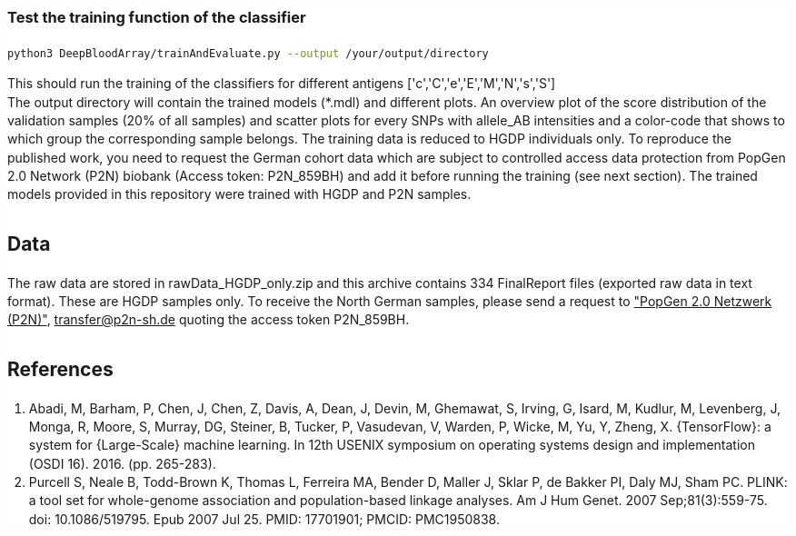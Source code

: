 ### Test the training function of the classifier
```bash
python3 DeepBloodArray/trainAndEvaluate.py --output /your/output/directory
```
This should run the training of the classifiers for different antigens ['c','C','e','E','M','N','s','S']<br>
The output directory will contain the trained models (*.mdl) and different plots. An overview plot of the score distribution of the validation samples (20% of all samples) and scatter plots for every SNPs with allele_AB intensities and a color-code that shows to which group the corresponding sample belongs. The training data is reduced to HGDP individuals only. To reproduce the published work, you need to request the German cohort data which are subject to controlled access data protection from PopGen 2.0 Network (P2N) biobank (Access token: P2N_859BH) and add it before running the training (see next section). The trained models provided in this repository were trained with HGDP and P2N samples.

## Data
The raw data are stored in rawData_HGDP_only.zip and this archive contains 334 FinalReport files (exported raw data in text format). These are HGDP samples only. To receive the North German samples, please send a request to ["PopGen 2.0 Netzwerk (P2N)"](https://www.uksh.de/p2n/), transfer@p2n-sh.de quoting the access token P2N_859BH.

## References
1.	Abadi, M, Barham, P, Chen, J, Chen, Z, Davis, A, Dean, J, Devin, M, Ghemawat, S, Irving, G, Isard, M, Kudlur, M, Levenberg, J, Monga, R, Moore, S, Murray, DG, Steiner, B, Tucker, P, Vasudevan, V, Warden, P, Wicke, M, Yu, Y, Zheng, X. {TensorFlow}: a system for {Large-Scale} machine learning. In 12th USENIX symposium on operating systems design and implementation (OSDI 16). 2016. (pp. 265-283).
2.	Purcell S, Neale B, Todd-Brown K, Thomas L, Ferreira MA, Bender D, Maller J, Sklar P, de Bakker PI, Daly MJ, Sham PC. PLINK: a tool set for whole-genome association and population-based linkage analyses. Am J Hum Genet. 2007 Sep;81(3):559-75. doi: 10.1086/519795. Epub 2007 Jul 25. PMID: 17701901; PMCID: PMC1950838.
